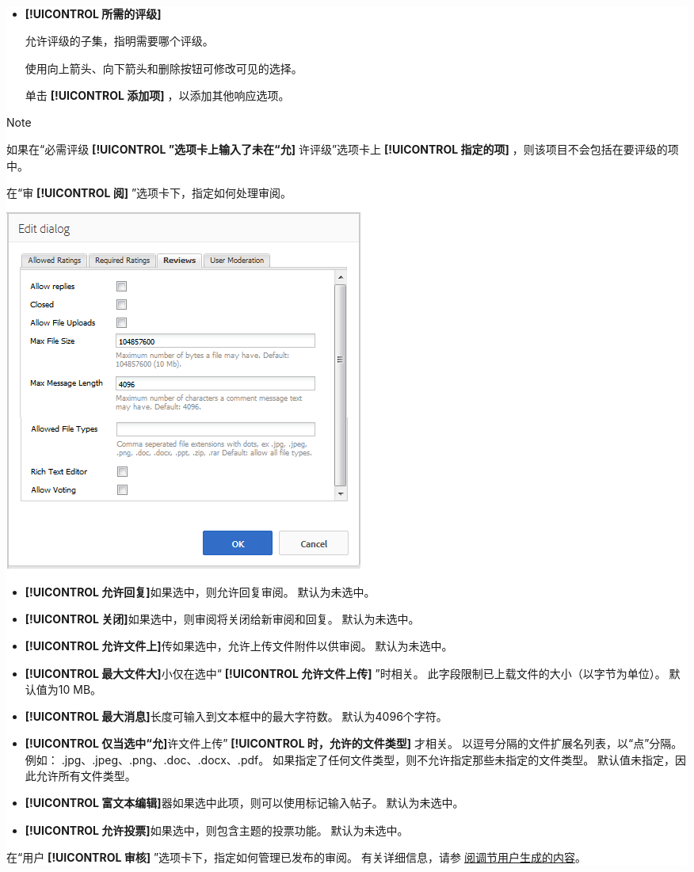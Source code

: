 * **[!UICONTROL 所需的评级]**

   允许评级的子集，指明需要哪个评级。

   使用向上箭头、向下箭头和删除按钮可修改可见的选择。

   单击 **[!UICONTROL 添加项]** ，以添加其他响应选项。

>[!NOTE]
>
>如果在“必需评级 **[!UICONTROL ”选项卡上输入了未在“允]** 许评级”选项卡上 **[!UICONTROL 指定的项]** ，则该项目不会包括在要评级的项中。

在“审 **[!UICONTROL 阅]** ”选项卡下，指定如何处理审阅。

![chlimage_1-344](assets/chlimage_1-344.png)

* **[!UICONTROL 允许回复]**&#x200B;如果选中，则允许回复审阅。 默认为未选中。

* **[!UICONTROL 关闭]**&#x200B;如果选中，则审阅将关闭给新审阅和回复。 默认为未选中。

* **[!UICONTROL 允许文件上]**&#x200B;传如果选中，允许上传文件附件以供审阅。 默认为未选中。

* **[!UICONTROL 最大文件大]**&#x200B;小仅在选中“ **[!UICONTROL 允许文件上传]** ”时相关。 此字段限制已上载文件的大小（以字节为单位）。 默认值为10 MB。

* **[!UICONTROL 最大消息]**&#x200B;长度可输入到文本框中的最大字符数。 默认为4096个字符。

* **[!UICONTROL 仅当选中“允]**&#x200B;许文件上传” **[!UICONTROL 时，允许的文件类型]** 才相关。 以逗号分隔的文件扩展名列表，以“点”分隔。 例如： .jpg、.jpeg、.png、.doc、.docx、.pdf。 如果指定了任何文件类型，则不允许指定那些未指定的文件类型。 默认值未指定，因此允许所有文件类型。

* **[!UICONTROL 富文本编辑]**&#x200B;器如果选中此项，则可以使用标记输入帖子。 默认为未选中。

* **[!UICONTROL 允许投票]**&#x200B;如果选中，则包含主题的投票功能。 默认为未选中。

在“用户 **[!UICONTROL 审核]** ”选项卡下，指定如何管理已发布的审阅。 有关详细信息，请参 [阅调节用户生成的内容](moderate-ugc.md)。
